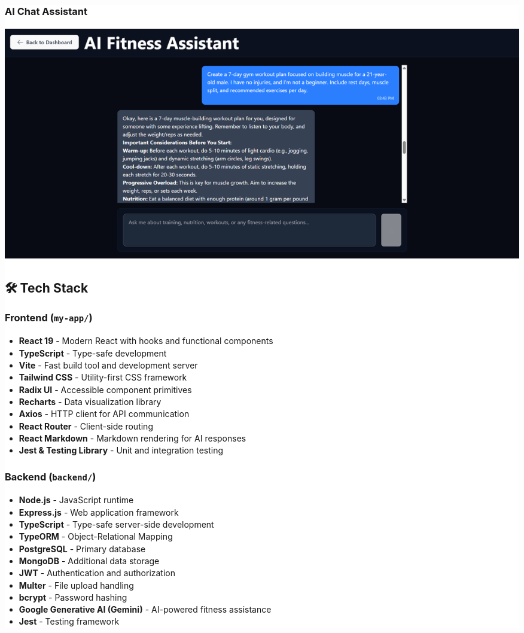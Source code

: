 ### AI Chat Assistant
![AI Chat Example](https://github.com/Nanu25/GymJournal/raw/Heroku/chatExample.png)

## 🛠️ Tech Stack

### Frontend (`my-app/`)
- **React 19** - Modern React with hooks and functional components
- **TypeScript** - Type-safe development
- **Vite** - Fast build tool and development server
- **Tailwind CSS** - Utility-first CSS framework
- **Radix UI** - Accessible component primitives
- **Recharts** - Data visualization library
- **Axios** - HTTP client for API communication
- **React Router** - Client-side routing
- **React Markdown** - Markdown rendering for AI responses
- **Jest & Testing Library** - Unit and integration testing

### Backend (`backend/`)
- **Node.js** - JavaScript runtime
- **Express.js** - Web application framework
- **TypeScript** - Type-safe server-side development
- **TypeORM** - Object-Relational Mapping
- **PostgreSQL** - Primary database
- **MongoDB** - Additional data storage
- **JWT** - Authentication and authorization
- **Multer** - File upload handling
- **bcrypt** - Password hashing
- **Google Generative AI (Gemini)** - AI-powered fitness assistance
- **Jest** - Testing framework
